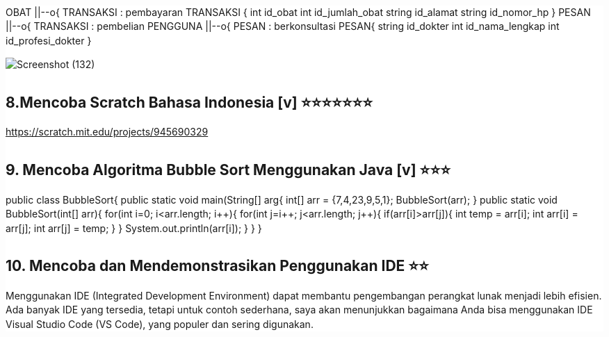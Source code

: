   OBAT ||--o{ TRANSAKSI : pembayaran
  TRANSAKSI {
  int id_obat
  int id_jumlah_obat
  string id_alamat
  string id_nomor_hp
  }
  PESAN ||--o{ TRANSAKSI : pembelian
  PENGGUNA  ||--o{ PESAN : berkonsultasi
  PESAN{
    string id_dokter
    int id_nama_lengkap
    int id_profesi_dokter
  }

  ![Screenshot (132)](https://github.com/DioneRim/DioneRim/assets/144760197/aa18ddf1-4304-482e-af6c-6dc632950af6)


## 8.Mencoba Scratch Bahasa Indonesia [v] ⭐⭐⭐⭐⭐⭐⭐

https://scratch.mit.edu/projects/945690329

## 9. Mencoba Algoritma Bubble Sort Menggunakan Java [v] ⭐⭐⭐

public class BubbleSort{
 public static void main(String[] arg{
 int[] arr = {7,4,23,9,5,1};
 BubbleSort(arr);
 }
 public static void BubbleSort(int[] arr){
  for(int i=0; i<arr.length; i++){
   for(int j=i++; j<arr.length; j++){
    if(arr[i]>arr[j]){
     int temp = arr[i];
     int arr[i] = arr[j];
     int arr[j] = temp;
    }
   }
   System.out.println(arr[i]);
  }
 }
}



## 10. Mencoba dan Mendemonstrasikan Penggunakan IDE ⭐⭐

Menggunakan IDE (Integrated Development Environment) dapat membantu pengembangan perangkat lunak menjadi lebih efisien. Ada banyak IDE yang tersedia, tetapi untuk contoh sederhana, saya akan menunjukkan bagaimana Anda bisa menggunakan IDE Visual Studio Code (VS Code), yang populer dan sering digunakan.
